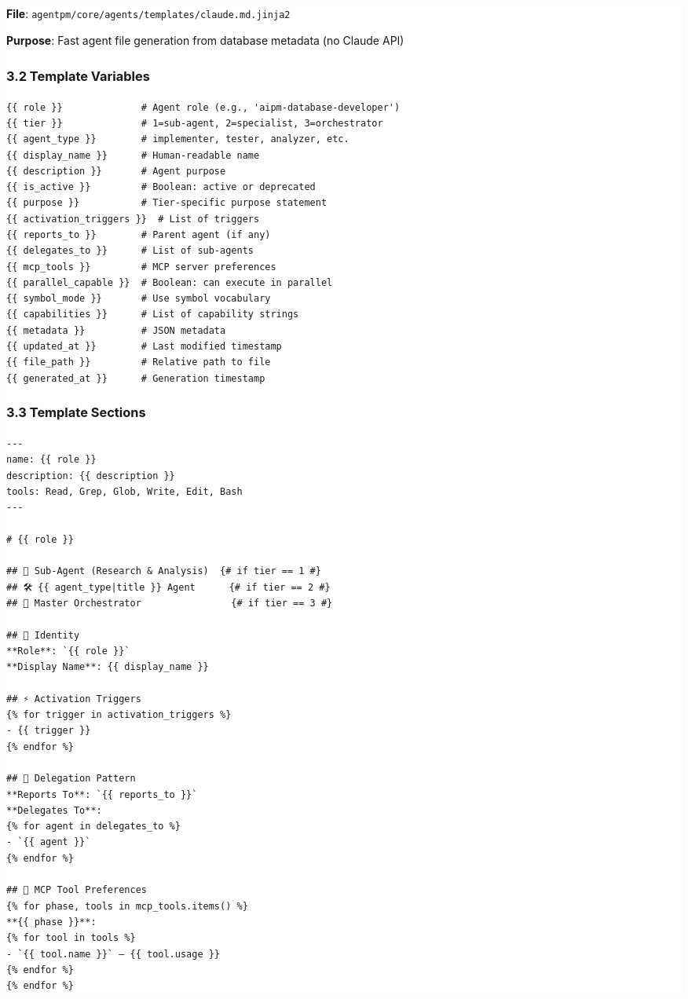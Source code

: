 **File**: `agentpm/core/agents/templates/claude.md.jinja2`

**Purpose**: Fast agent file generation from database metadata (no Claude API)

### 3.2 Template Variables

```jinja2
{{ role }}              # Agent role (e.g., 'aipm-database-developer')
{{ tier }}              # 1=sub-agent, 2=specialist, 3=orchestrator
{{ agent_type }}        # implementer, tester, analyzer, etc.
{{ display_name }}      # Human-readable name
{{ description }}       # Agent purpose
{{ is_active }}         # Boolean: active or deprecated
{{ purpose }}           # Tier-specific purpose statement
{{ activation_triggers }}  # List of triggers
{{ reports_to }}        # Parent agent (if any)
{{ delegates_to }}      # List of sub-agents
{{ mcp_tools }}         # MCP server preferences
{{ parallel_capable }}  # Boolean: can execute in parallel
{{ symbol_mode }}       # Use symbol vocabulary
{{ capabilities }}      # List of capability strings
{{ metadata }}          # JSON metadata
{{ updated_at }}        # Last modified timestamp
{{ file_path }}         # Relative path to file
{{ generated_at }}      # Generation timestamp
```

### 3.3 Template Sections

```jinja2
---
name: {{ role }}
description: {{ description }}
tools: Read, Grep, Glob, Write, Edit, Bash
---

# {{ role }}

## 🔬 Sub-Agent (Research & Analysis)  {# if tier == 1 #}
## 🛠️ {{ agent_type|title }} Agent      {# if tier == 2 #}
## 🎯 Master Orchestrator                {# if tier == 3 #}

## 🎯 Identity
**Role**: `{{ role }}`
**Display Name**: {{ display_name }}

## ⚡ Activation Triggers
{% for trigger in activation_triggers %}
- {{ trigger }}
{% endfor %}

## 🔄 Delegation Pattern
**Reports To**: `{{ reports_to }}`
**Delegates To**:
{% for agent in delegates_to %}
- `{{ agent }}`
{% endfor %}

## 🧰 MCP Tool Preferences
{% for phase, tools in mcp_tools.items() %}
**{{ phase }}**:
{% for tool in tools %}
- `{{ tool.name }}` — {{ tool.usage }}
{% endfor %}
{% endfor %}
```
